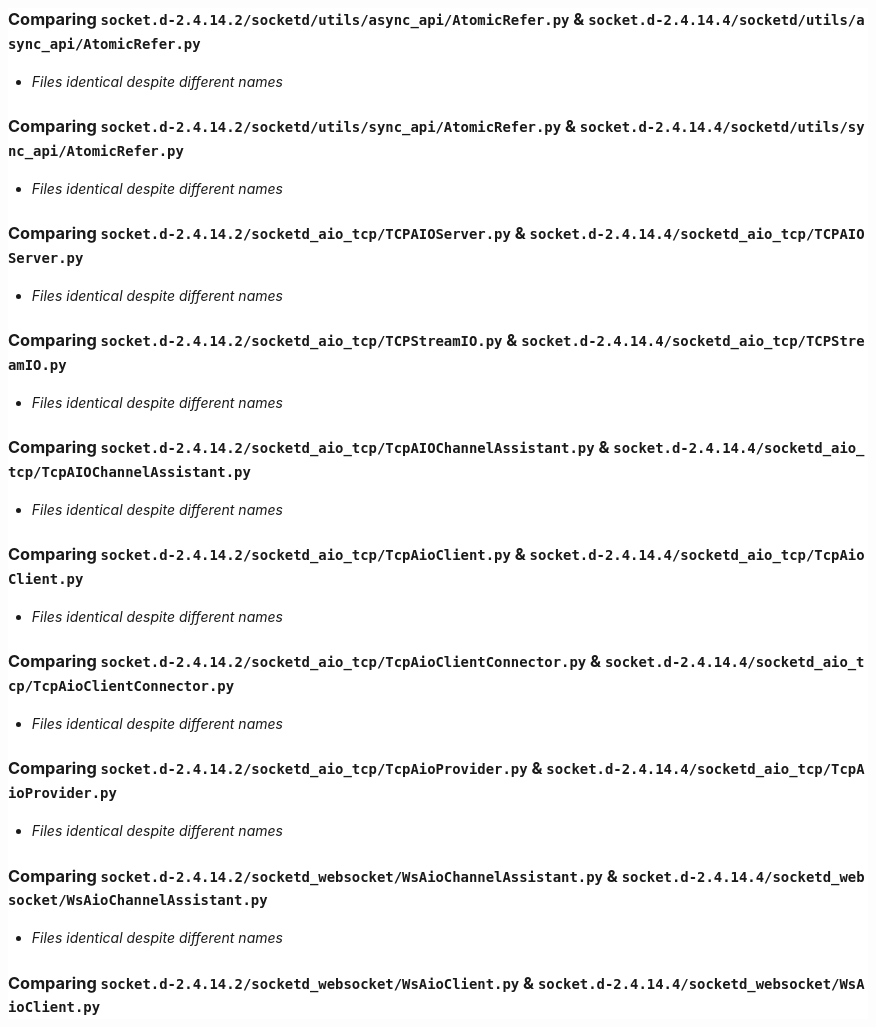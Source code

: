 ### Comparing `socket.d-2.4.14.2/socketd/utils/async_api/AtomicRefer.py` & `socket.d-2.4.14.4/socketd/utils/async_api/AtomicRefer.py`

 * *Files identical despite different names*

### Comparing `socket.d-2.4.14.2/socketd/utils/sync_api/AtomicRefer.py` & `socket.d-2.4.14.4/socketd/utils/sync_api/AtomicRefer.py`

 * *Files identical despite different names*

### Comparing `socket.d-2.4.14.2/socketd_aio_tcp/TCPAIOServer.py` & `socket.d-2.4.14.4/socketd_aio_tcp/TCPAIOServer.py`

 * *Files identical despite different names*

### Comparing `socket.d-2.4.14.2/socketd_aio_tcp/TCPStreamIO.py` & `socket.d-2.4.14.4/socketd_aio_tcp/TCPStreamIO.py`

 * *Files identical despite different names*

### Comparing `socket.d-2.4.14.2/socketd_aio_tcp/TcpAIOChannelAssistant.py` & `socket.d-2.4.14.4/socketd_aio_tcp/TcpAIOChannelAssistant.py`

 * *Files identical despite different names*

### Comparing `socket.d-2.4.14.2/socketd_aio_tcp/TcpAioClient.py` & `socket.d-2.4.14.4/socketd_aio_tcp/TcpAioClient.py`

 * *Files identical despite different names*

### Comparing `socket.d-2.4.14.2/socketd_aio_tcp/TcpAioClientConnector.py` & `socket.d-2.4.14.4/socketd_aio_tcp/TcpAioClientConnector.py`

 * *Files identical despite different names*

### Comparing `socket.d-2.4.14.2/socketd_aio_tcp/TcpAioProvider.py` & `socket.d-2.4.14.4/socketd_aio_tcp/TcpAioProvider.py`

 * *Files identical despite different names*

### Comparing `socket.d-2.4.14.2/socketd_websocket/WsAioChannelAssistant.py` & `socket.d-2.4.14.4/socketd_websocket/WsAioChannelAssistant.py`

 * *Files identical despite different names*

### Comparing `socket.d-2.4.14.2/socketd_websocket/WsAioClient.py` & `socket.d-2.4.14.4/socketd_websocket/WsAioClient.py`
